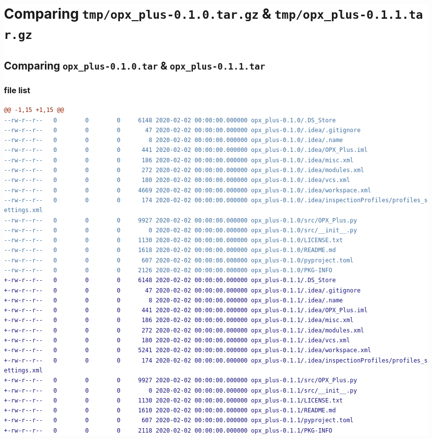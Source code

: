 # Comparing `tmp/opx_plus-0.1.0.tar.gz` & `tmp/opx_plus-0.1.1.tar.gz`

## Comparing `opx_plus-0.1.0.tar` & `opx_plus-0.1.1.tar`

### file list

```diff
@@ -1,15 +1,15 @@
--rw-r--r--   0        0        0     6148 2020-02-02 00:00:00.000000 opx_plus-0.1.0/.DS_Store
--rw-r--r--   0        0        0       47 2020-02-02 00:00:00.000000 opx_plus-0.1.0/.idea/.gitignore
--rw-r--r--   0        0        0        8 2020-02-02 00:00:00.000000 opx_plus-0.1.0/.idea/.name
--rw-r--r--   0        0        0      441 2020-02-02 00:00:00.000000 opx_plus-0.1.0/.idea/OPX_Plus.iml
--rw-r--r--   0        0        0      186 2020-02-02 00:00:00.000000 opx_plus-0.1.0/.idea/misc.xml
--rw-r--r--   0        0        0      272 2020-02-02 00:00:00.000000 opx_plus-0.1.0/.idea/modules.xml
--rw-r--r--   0        0        0      180 2020-02-02 00:00:00.000000 opx_plus-0.1.0/.idea/vcs.xml
--rw-r--r--   0        0        0     4669 2020-02-02 00:00:00.000000 opx_plus-0.1.0/.idea/workspace.xml
--rw-r--r--   0        0        0      174 2020-02-02 00:00:00.000000 opx_plus-0.1.0/.idea/inspectionProfiles/profiles_settings.xml
--rw-r--r--   0        0        0     9927 2020-02-02 00:00:00.000000 opx_plus-0.1.0/src/OPX_Plus.py
--rw-r--r--   0        0        0        0 2020-02-02 00:00:00.000000 opx_plus-0.1.0/src/__init__.py
--rw-r--r--   0        0        0     1130 2020-02-02 00:00:00.000000 opx_plus-0.1.0/LICENSE.txt
--rw-r--r--   0        0        0     1618 2020-02-02 00:00:00.000000 opx_plus-0.1.0/README.md
--rw-r--r--   0        0        0      607 2020-02-02 00:00:00.000000 opx_plus-0.1.0/pyproject.toml
--rw-r--r--   0        0        0     2126 2020-02-02 00:00:00.000000 opx_plus-0.1.0/PKG-INFO
+-rw-r--r--   0        0        0     6148 2020-02-02 00:00:00.000000 opx_plus-0.1.1/.DS_Store
+-rw-r--r--   0        0        0       47 2020-02-02 00:00:00.000000 opx_plus-0.1.1/.idea/.gitignore
+-rw-r--r--   0        0        0        8 2020-02-02 00:00:00.000000 opx_plus-0.1.1/.idea/.name
+-rw-r--r--   0        0        0      441 2020-02-02 00:00:00.000000 opx_plus-0.1.1/.idea/OPX_Plus.iml
+-rw-r--r--   0        0        0      186 2020-02-02 00:00:00.000000 opx_plus-0.1.1/.idea/misc.xml
+-rw-r--r--   0        0        0      272 2020-02-02 00:00:00.000000 opx_plus-0.1.1/.idea/modules.xml
+-rw-r--r--   0        0        0      180 2020-02-02 00:00:00.000000 opx_plus-0.1.1/.idea/vcs.xml
+-rw-r--r--   0        0        0     5241 2020-02-02 00:00:00.000000 opx_plus-0.1.1/.idea/workspace.xml
+-rw-r--r--   0        0        0      174 2020-02-02 00:00:00.000000 opx_plus-0.1.1/.idea/inspectionProfiles/profiles_settings.xml
+-rw-r--r--   0        0        0     9927 2020-02-02 00:00:00.000000 opx_plus-0.1.1/src/OPX_Plus.py
+-rw-r--r--   0        0        0        0 2020-02-02 00:00:00.000000 opx_plus-0.1.1/src/__init__.py
+-rw-r--r--   0        0        0     1130 2020-02-02 00:00:00.000000 opx_plus-0.1.1/LICENSE.txt
+-rw-r--r--   0        0        0     1610 2020-02-02 00:00:00.000000 opx_plus-0.1.1/README.md
+-rw-r--r--   0        0        0      607 2020-02-02 00:00:00.000000 opx_plus-0.1.1/pyproject.toml
+-rw-r--r--   0        0        0     2118 2020-02-02 00:00:00.000000 opx_plus-0.1.1/PKG-INFO
```

